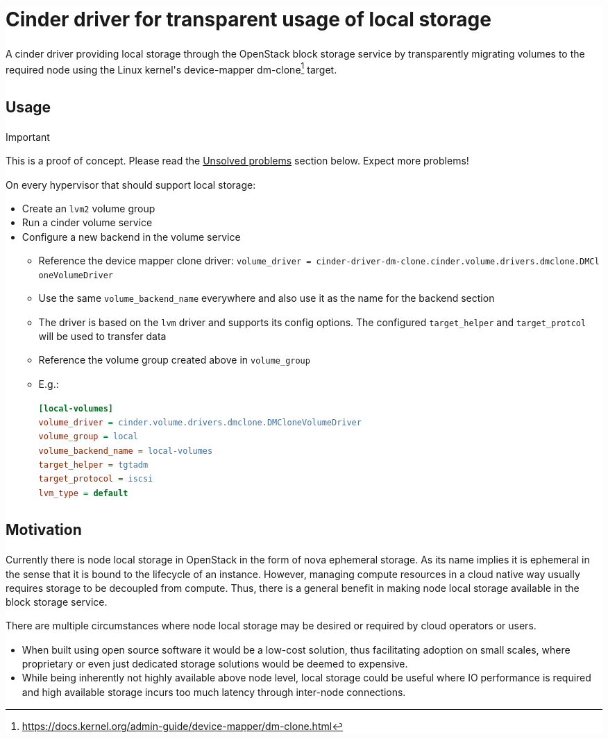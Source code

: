 # Cinder driver for transparent usage of local storage

A cinder driver providing local storage through the OpenStack block storage service by transparently migrating volumes to the required node using the Linux kernel's device-mapper dm-clone[^dm_clone] target.

## Usage

> [!IMPORTANT]
> This is a proof of concept. Please read the [Unsolved problems](#unsolved-problems) section below. Expect more problems!

On every hypervisor that should support local storage:
  * Create an `lvm2` volume group
  * Run a cinder volume service
  * Configure a new backend in the volume service
    * Reference the device mapper clone driver: `volume_driver = cinder-driver-dm-clone.cinder.volume.drivers.dmclone.DMCloneVolumeDriver`
    * Use the same `volume_backend_name` everywhere and also use it as the name for the backend section
    * The driver is based on the `lvm` driver and supports its config options. The configured `target_helper` and `target_protcol` will be used to transfer data
    * Reference the volume group created above in `volume_group`
    * E.g.:

      ```ini
      [local-volumes]
      volume_driver = cinder.volume.drivers.dmclone.DMCloneVolumeDriver
      volume_group = local
      volume_backend_name = local-volumes
      target_helper = tgtadm
      target_protocol = iscsi
      lvm_type = default
      ```

## Motivation

Currently there is node local storage in OpenStack in the form of nova ephemeral storage. As its name implies it is ephemeral in the sense that it is bound to the lifecycle of an instance. However, managing compute resources in a cloud native way usually requires storage to be decoupled from compute. Thus, there is a general benefit in making node local storage available in the block storage service.

There are multiple circumstances where node local storage may be desired or required by cloud operators or users.
* When built using open source software it would be a low-cost solution, thus facilitating adoption on small scales, where proprietary or even just dedicated storage solutions would be deemed to expensive.
* While being inherently not highly available above node level, local storage could be useful where IO performance is required and high available storage incurs too much latency through inter-node connections.


[^dm_clone]: https://docs.kernel.org/admin-guide/device-mapper/dm-clone.html
[^live_migration]: https://specs.openstack.org/openstack/nova-specs/specs/pike/approved/cinder-new-attach-apis.html
[^dm_snapshot]: https://docs.kernel.org/admin-guide/device-mapper/snapshot.html